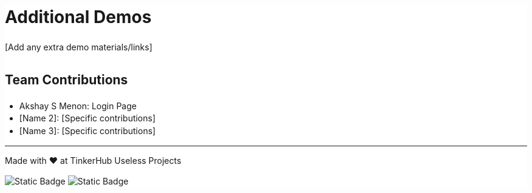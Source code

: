 # Additional Demos
[Add any extra demo materials/links]

## Team Contributions
- Akshay S Menon: Login Page
- [Name 2]: [Specific contributions]
- [Name 3]: [Specific contributions]

---
Made with ❤️ at TinkerHub Useless Projects 

![Static Badge](https://img.shields.io/badge/TinkerHub-24?color=%23000000&link=https%3A%2F%2Fwww.tinkerhub.org%2F)
![Static Badge](https://img.shields.io/badge/UselessProject--24-24?link=https%3A%2F%2Fwww.tinkerhub.org%2Fevents%2FQ2Q1TQKX6Q%2FUseless%2520Projects)



